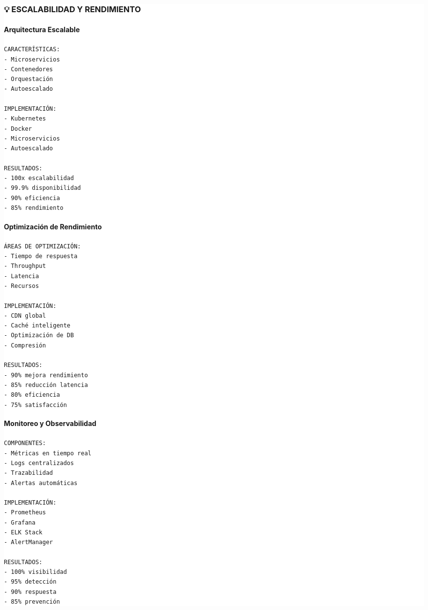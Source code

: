
### 💡 ESCALABILIDAD Y RENDIMIENTO

#### **Arquitectura Escalable**
```
CARACTERÍSTICAS:
- Microservicios
- Contenedores
- Orquestación
- Autoescalado

IMPLEMENTACIÓN:
- Kubernetes
- Docker
- Microservicios
- Autoescalado

RESULTADOS:
- 100x escalabilidad
- 99.9% disponibilidad
- 90% eficiencia
- 85% rendimiento
```

#### **Optimización de Rendimiento**
```
ÁREAS DE OPTIMIZACIÓN:
- Tiempo de respuesta
- Throughput
- Latencia
- Recursos

IMPLEMENTACIÓN:
- CDN global
- Caché inteligente
- Optimización de DB
- Compresión

RESULTADOS:
- 90% mejora rendimiento
- 85% reducción latencia
- 80% eficiencia
- 75% satisfacción
```

#### **Monitoreo y Observabilidad**
```
COMPONENTES:
- Métricas en tiempo real
- Logs centralizados
- Trazabilidad
- Alertas automáticas

IMPLEMENTACIÓN:
- Prometheus
- Grafana
- ELK Stack
- AlertManager

RESULTADOS:
- 100% visibilidad
- 95% detección
- 90% respuesta
- 85% prevención
```